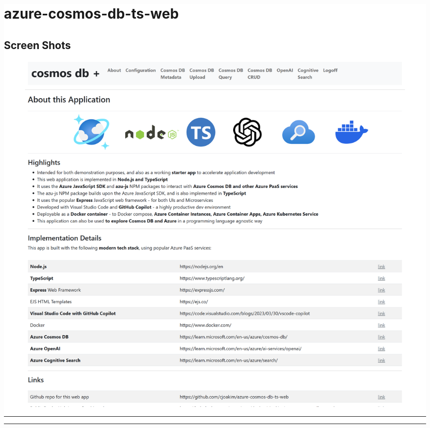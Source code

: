 # azure-cosmos-db-ts-web

## Screen Shots

<p align="center">
  <img src="docs/images/about-page.png" width="90%">
</p>

---
---
